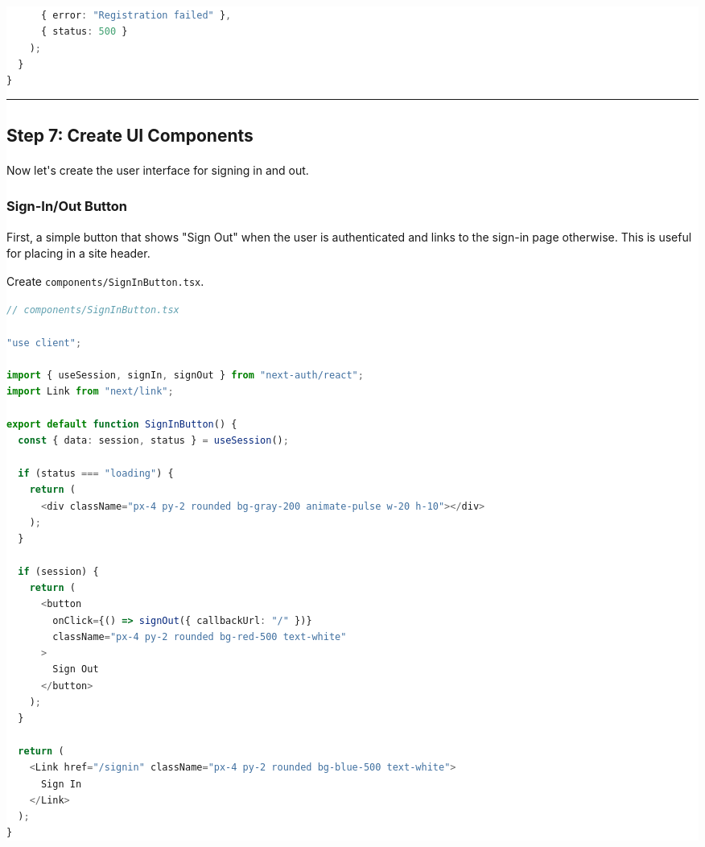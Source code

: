 ```typescript
      { error: "Registration failed" },
      { status: 500 }
    );
  }
}
```

---

## Step 7: Create UI Components

Now let's create the user interface for signing in and out.

### Sign-In/Out Button

First, a simple button that shows "Sign Out" when the user is authenticated and links to the sign-in page otherwise. This is useful for placing in a site header.

Create `components/SignInButton.tsx`.

```typescript
// components/SignInButton.tsx

"use client";

import { useSession, signIn, signOut } from "next-auth/react";
import Link from "next/link";

export default function SignInButton() {
  const { data: session, status } = useSession();

  if (status === "loading") {
    return (
      <div className="px-4 py-2 rounded bg-gray-200 animate-pulse w-20 h-10"></div>
    );
  }

  if (session) {
    return (
      <button
        onClick={() => signOut({ callbackUrl: "/" })}
        className="px-4 py-2 rounded bg-red-500 text-white"
      >
        Sign Out
      </button>
    );
  }

  return (
    <Link href="/signin" className="px-4 py-2 rounded bg-blue-500 text-white">
      Sign In
    </Link>
  );
}
```
